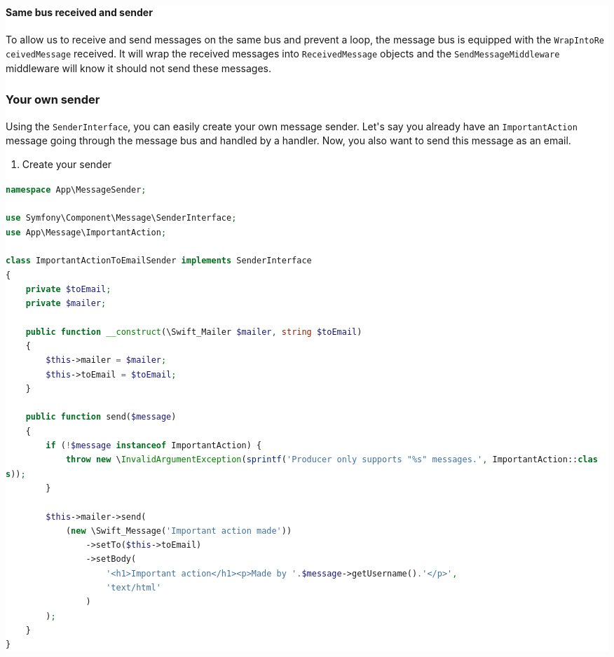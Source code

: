 #### Same bus received and sender

To allow us to receive and send messages on the same bus and prevent a loop, the message bus is equipped with the
`WrapIntoReceivedMessage` received. It will wrap the received messages into `ReceivedMessage` objects and the 
`SendMessageMiddleware` middleware will know it should not send these messages.

### Your own sender

Using the `SenderInterface`, you can easily create your own message sender. Let's say you already have an
`ImportantAction` message going through the message bus and handled by a handler. Now, you also want to send this
message as an email.

1. Create your sender

```php
namespace App\MessageSender;

use Symfony\Component\Message\SenderInterface;
use App\Message\ImportantAction;

class ImportantActionToEmailSender implements SenderInterface
{
    private $toEmail;
    private $mailer;
    
    public function __construct(\Swift_Mailer $mailer, string $toEmail)
    {
        $this->mailer = $mailer;
        $this->toEmail = $toEmail;
    }
    
    public function send($message)
    {
        if (!$message instanceof ImportantAction) {
            throw new \InvalidArgumentException(sprintf('Producer only supports "%s" messages.', ImportantAction::class));
        }
        
        $this->mailer->send(
            (new \Swift_Message('Important action made'))
                ->setTo($this->toEmail)
                ->setBody(
                    '<h1>Important action</h1><p>Made by '.$message->getUsername().'</p>',
                    'text/html'
                )
        );
    }
}
```

